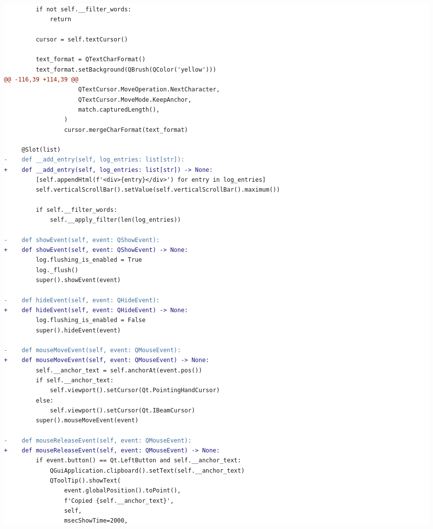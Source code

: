 ```diff
         if not self.__filter_words:
             return
 
         cursor = self.textCursor()
 
         text_format = QTextCharFormat()
         text_format.setBackground(QBrush(QColor('yellow')))
@@ -116,39 +114,39 @@
                     QTextCursor.MoveOperation.NextCharacter,
                     QTextCursor.MoveMode.KeepAnchor,
                     match.capturedLength(),
                 )
                 cursor.mergeCharFormat(text_format)
 
     @Slot(list)
-    def __add_entry(self, log_entries: list[str]):
+    def __add_entry(self, log_entries: list[str]) -> None:
         [self.appendHtml(f'<div>{entry}</div>') for entry in log_entries]
         self.verticalScrollBar().setValue(self.verticalScrollBar().maximum())
 
         if self.__filter_words:
             self.__apply_filter(len(log_entries))
 
-    def showEvent(self, event: QShowEvent):
+    def showEvent(self, event: QShowEvent) -> None:
         log.flushing_is_enabled = True
         log._flush()
         super().showEvent(event)
 
-    def hideEvent(self, event: QHideEvent):
+    def hideEvent(self, event: QHideEvent) -> None:
         log.flushing_is_enabled = False
         super().hideEvent(event)
 
-    def mouseMoveEvent(self, event: QMouseEvent):
+    def mouseMoveEvent(self, event: QMouseEvent) -> None:
         self.__anchor_text = self.anchorAt(event.pos())
         if self.__anchor_text:
             self.viewport().setCursor(Qt.PointingHandCursor)
         else:
             self.viewport().setCursor(Qt.IBeamCursor)
         super().mouseMoveEvent(event)
 
-    def mouseReleaseEvent(self, event: QMouseEvent):
+    def mouseReleaseEvent(self, event: QMouseEvent) -> None:
         if event.button() == Qt.LeftButton and self.__anchor_text:
             QGuiApplication.clipboard().setText(self.__anchor_text)
             QToolTip().showText(
                 event.globalPosition().toPoint(),
                 f'Copied {self.__anchor_text}',
                 self,
                 msecShowTime=2000,
```
